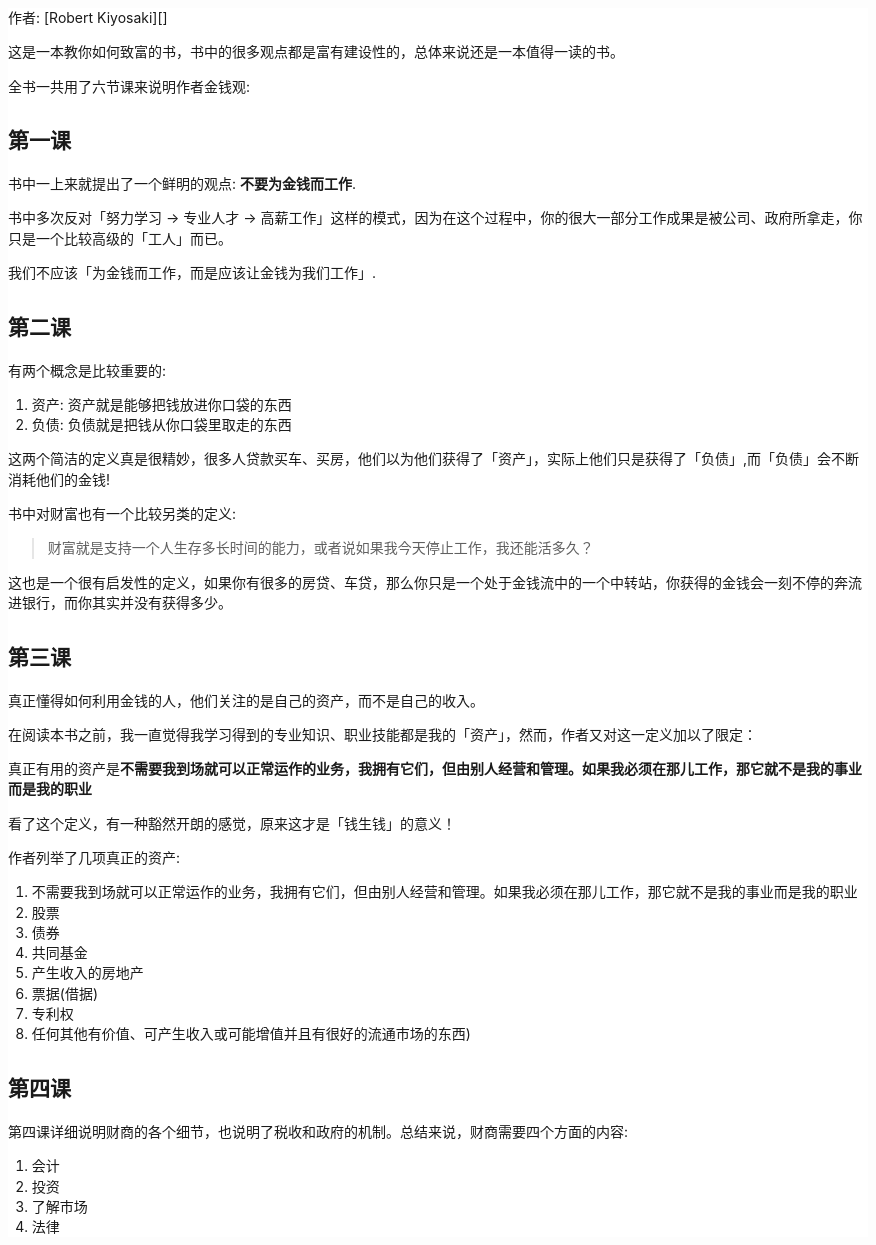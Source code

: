 作者: [Robert Kiyosaki][]

这是一本教你如何致富的书，书中的很多观点都是富有建设性的，总体来说还是一本值得一读的书。

全书一共用了六节课来说明作者金钱观:

## 第一课

书中一上来就提出了一个鲜明的观点: **不要为金钱而工作**.

书中多次反对「努力学习 -> 专业人才 -> 高薪工作」这样的模式，因为在这个过程中，你的很大一部分工作成果是被公司、政府所拿走，你只是一个比较高级的「工人」而已。

我们不应该「为金钱而工作，而是应该让金钱为我们工作」.

## 第二课

有两个概念是比较重要的:

1. 资产: 资产就是能够把钱放进你口袋的东西
2. 负债: 负债就是把钱从你口袋里取走的东西

这两个简洁的定义真是很精妙，很多人贷款买车、买房，他们以为他们获得了「资产」，实际上他们只是获得了「负债」,而「负债」会不断消耗他们的金钱!

书中对财富也有一个比较另类的定义: 

> 财富就是支持一个人生存多长时间的能力，或者说如果我今天停止工作，我还能活多久？

这也是一个很有启发性的定义，如果你有很多的房贷、车贷，那么你只是一个处于金钱流中的一个中转站，你获得的金钱会一刻不停的奔流进银行，而你其实并没有获得多少。

## 第三课

真正懂得如何利用金钱的人，他们关注的是自己的资产，而不是自己的收入。

在阅读本书之前，我一直觉得我学习得到的专业知识、职业技能都是我的「资产」，然而，作者又对这一定义加以了限定：

真正有用的资产是**不需要我到场就可以正常运作的业务，我拥有它们，但由别人经营和管理。如果我必须在那儿工作，那它就不是我的事业而是我的职业**

看了这个定义，有一种豁然开朗的感觉，原来这才是「钱生钱」的意义！

作者列举了几项真正的资产:

1. 不需要我到场就可以正常运作的业务，我拥有它们，但由别人经营和管理。如果我必须在那儿工作，那它就不是我的事业而是我的职业
2. 股票
3. 债券
4. 共同基金
5. 产生收入的房地产
6. 票据(借据)
7. 专利权
8. 任何其他有价值、可产生收入或可能增值并且有很好的流通市场的东西)

## 第四课

第四课详细说明财商的各个细节，也说明了税收和政府的机制。总结来说，财商需要四个方面的内容:

1. 会计
2. 投资
3. 了解市场
4. 法律


[^1]: 至少我是这么认为的，书中描述的重点不是科技内容。
[^2]: 具体相关的论述在「黑天鹅」一书中有说阐述。
[Agatha Christie]: http://en.wikipedia.org/wiki/Agatha_Christie
[Tony Buzan]: http://en.wikipedia.org/wiki/Tony_Buzan
[Isaac Asimov]: http://en.wikipedia.org/wiki/Isaac_Asimov
[Stefan Zweig]: http://en.wikipedia.org/wiki/Stefan_Zweig
[David Allen]: http://en.wikipedia.org/wiki/David_Allen_(author))
[Robert Kiyosaki]: http://en.wikipedia.org/wiki/Robert_Kiyosaki
[^3]: 我发现我能把所有见到的、看到的都扯到CS上面来.....